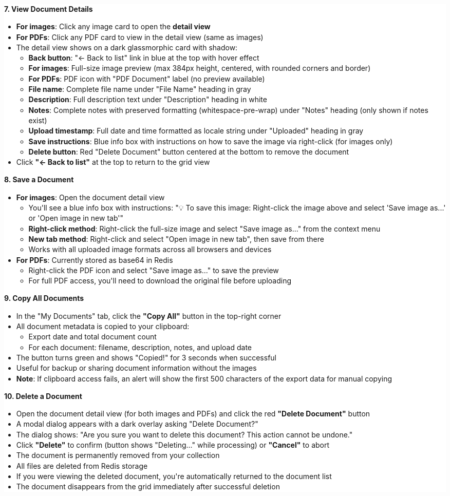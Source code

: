 **7. View Document Details**
   - **For images**: Click any image card to open the **detail view**
   - **For PDFs**: Click any PDF card to view in the detail view (same as images)
   - The detail view shows on a dark glassmorphic card with shadow:
     - **Back button**: "← Back to list" link in blue at the top with hover effect
     - **For images**: Full-size image preview (max 384px height, centered, with rounded corners and border)
     - **For PDFs**: PDF icon with "PDF Document" label (no preview available)
     - **File name**: Complete file name under "File Name" heading in gray
     - **Description**: Full description text under "Description" heading in white
     - **Notes**: Complete notes with preserved formatting (whitespace-pre-wrap) under "Notes" heading (only shown if notes exist)
     - **Upload timestamp**: Full date and time formatted as locale string under "Uploaded" heading in gray
     - **Save instructions**: Blue info box with instructions on how to save the image via right-click (for images only)
     - **Delete button**: Red "Delete Document" button centered at the bottom to remove the document
   - Click **"← Back to list"** at the top to return to the grid view

**8. Save a Document**
   - **For images**: Open the document detail view
     - You'll see a blue info box with instructions: "💡 To save this image: Right-click the image above and select 'Save image as...' or 'Open image in new tab'"
     - **Right-click method**: Right-click the full-size image and select "Save image as..." from the context menu
     - **New tab method**: Right-click and select "Open image in new tab", then save from there
     - Works with all uploaded image formats across all browsers and devices
   - **For PDFs**: Currently stored as base64 in Redis
     - Right-click the PDF icon and select "Save image as..." to save the preview
     - For full PDF access, you'll need to download the original file before uploading

**9. Copy All Documents**
   - In the "My Documents" tab, click the **"Copy All"** button in the top-right corner
   - All document metadata is copied to your clipboard:
     - Export date and total document count
     - For each document: filename, description, notes, and upload date
   - The button turns green and shows "Copied!" for 3 seconds when successful
   - Useful for backup or sharing document information without the images
   - **Note**: If clipboard access fails, an alert will show the first 500 characters of the export data for manual copying

**10. Delete a Document**
   - Open the document detail view (for both images and PDFs) and click the red **"Delete Document"** button
   - A modal dialog appears with a dark overlay asking "Delete Document?"
   - The dialog shows: "Are you sure you want to delete this document? This action cannot be undone."
   - Click **"Delete"** to confirm (button shows "Deleting..." while processing) or **"Cancel"** to abort
   - The document is permanently removed from your collection
   - All files are deleted from Redis storage
   - If you were viewing the deleted document, you're automatically returned to the document list
   - The document disappears from the grid immediately after successful deletion
